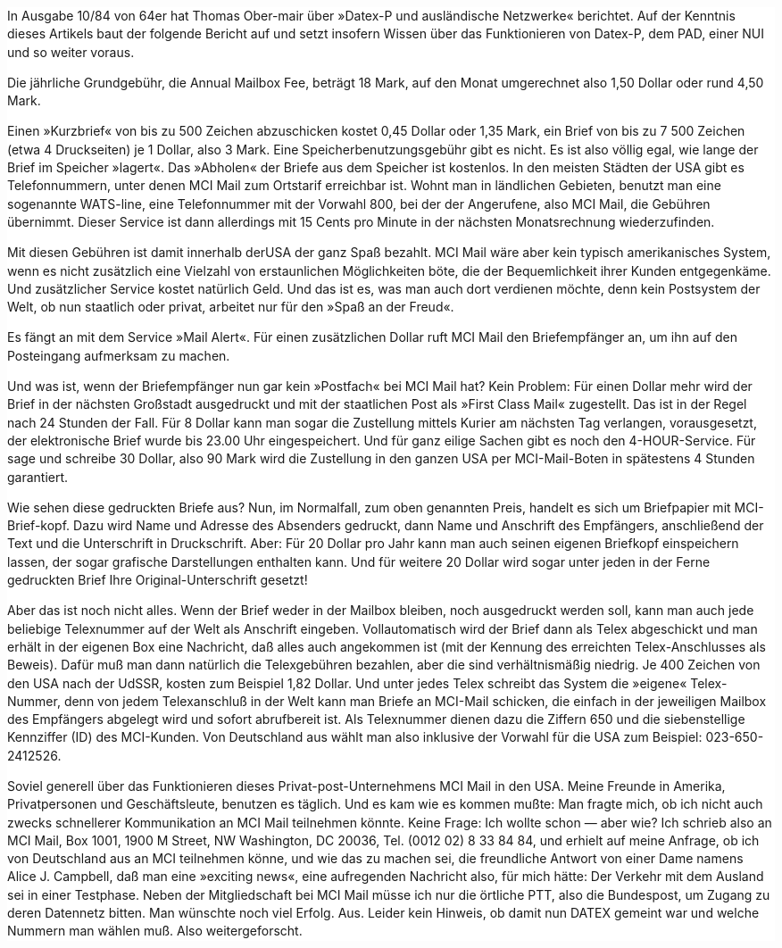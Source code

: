 In Ausgabe 10/84 von 64er hat Thomas Ober-mair über »Datex-P und ausländische Netzwerke« berichtet. Auf der Kenntnis dieses Artikels baut der folgende Bericht auf und setzt insofern Wissen über das Funktionieren von Datex-P, dem PAD, einer NUI und so weiter voraus.

Die jährliche Grundgebühr, die Annual Mailbox Fee, beträgt 18 Mark, auf den Monat umgerechnet also 1,50 Dollar oder rund 4,50 Mark.

Einen »Kurzbrief« von bis zu 500 Zeichen abzuschicken kostet 0,45 Dollar oder 1,35 Mark, ein Brief von bis zu 7 500 Zeichen (etwa 4 Druckseiten) je 1 Dollar, also 3 Mark. Eine Speicherbenutzungsgebühr gibt es nicht. Es ist also völlig egal, wie lange der Brief im Speicher »lagert«. Das »Abholen« der Briefe aus dem Speicher ist kostenlos. In den meisten Städten der USA gibt es Telefonnummern, unter denen MCI Mail zum Ortstarif erreichbar ist. Wohnt man in ländlichen Gebieten, benutzt man eine sogenannte WATS-line, eine Telefonnummer mit der Vorwahl 800, bei der der Angerufene, also MCI Mail, die Gebühren übernimmt. Dieser Service ist dann allerdings mit 15 Cents pro Minute in der nächsten Monatsrechnung wiederzufinden.

Mit diesen Gebühren ist damit innerhalb derUSA der ganz Spaß bezahlt. MCI Mail wäre aber kein typisch amerikanisches System, wenn es nicht zusätzlich eine Vielzahl von erstaunlichen Möglichkeiten böte, die der Bequemlichkeit ihrer Kunden entgegenkäme. Und zusätzlicher Service kostet natürlich Geld. Und das ist es, was man auch dort verdienen möchte, denn kein Postsystem der Welt, ob nun staatlich oder privat, arbeitet nur für den »Spaß an der Freud«.

Es fängt an mit dem Service »Mail Alert«. Für einen zusätzlichen Dollar ruft MCI Mail den Briefempfänger an, um ihn auf den Posteingang aufmerksam zu machen.

Und was ist, wenn der Briefempfänger nun gar kein »Postfach« bei MCI Mail hat? Kein Problem: Für einen Dollar mehr wird der Brief in der nächsten Großstadt ausgedruckt und mit der staatlichen Post als »First Class Mail« zugestellt. Das ist in der Regel nach 24 Stunden der Fall. Für 8 Dollar kann man sogar die Zustellung mittels Kurier am nächsten Tag verlangen, vorausgesetzt, der elektronische Brief wurde bis 23.00 Uhr eingespeichert. Und für ganz eilige Sachen gibt es noch den 4-HOUR-Service. Für sage und schreibe 30 Dollar, also 90 Mark wird die Zustellung in den ganzen USA per MCI-Mail-Boten in spätestens 4 Stunden garantiert.

Wie sehen diese gedruckten Briefe aus? Nun, im Normalfall, zum oben genannten Preis, handelt es sich um Briefpapier mit MCI-Brief-kopf. Dazu wird Name und Adresse des Absenders gedruckt, dann Name und Anschrift des Empfängers, anschließend der Text und die Unterschrift in Druckschrift. Aber: Für 20 Dollar pro Jahr kann man auch seinen eigenen Briefkopf einspeichern lassen, der sogar grafische Darstellungen enthalten kann. Und für weitere 20 Dollar wird sogar unter jeden in der Ferne gedruckten Brief Ihre Original-Unterschrift gesetzt!

Aber das ist noch nicht alles. Wenn der Brief weder in der Mailbox bleiben, noch ausgedruckt werden soll, kann man auch jede beliebige Telexnummer auf der Welt als Anschrift eingeben. Vollautomatisch wird der Brief dann als Telex abgeschickt und man erhält in der eigenen Box eine Nachricht, daß alles auch angekommen ist (mit der Kennung des erreichten Telex-Anschlusses als Beweis). Dafür muß man dann natürlich die Telexgebühren bezahlen, aber die sind verhältnismäßig niedrig. Je 400 Zeichen von den USA nach der UdSSR, kosten zum Beispiel 1,82 Dollar. Und unter jedes Telex schreibt das System die »eigene« Telex-Nummer, denn von jedem Telexanschluß in der Welt kann man Briefe an MCI-Mail schicken, die einfach in der jeweiligen Mailbox des Empfängers abgelegt wird und sofort abrufbereit ist. Als Telexnummer dienen dazu die Ziffern 650 und die siebenstellige Kennziffer (ID) des MCI-Kunden. Von Deutschland aus wählt man also inklusive der Vorwahl für die USA zum Beispiel: 023-650-2412526.

Soviel generell über das Funktionieren dieses Privat-post-Unternehmens MCI Mail in den USA. Meine Freunde in Amerika, Privatpersonen und Geschäftsleute, benutzen es täglich. Und es kam wie es kommen mußte: Man fragte mich, ob ich nicht auch zwecks schnellerer Kommunikation an MCI Mail teilnehmen könnte. Keine Frage: Ich wollte schon — aber wie? Ich schrieb also an MCI Mail, Box 1001, 1900 M Street, NW Washington, DC 20036, Tel. (0012 02) 8 33 84 84, und erhielt auf meine Anfrage, ob ich von Deutschland aus an MCI teilnehmen könne, und wie das zu machen sei, die freundliche Antwort von einer Dame namens Alice J. Campbell, daß man eine »exciting news«, eine aufregenden Nachricht also, für mich hätte: Der Verkehr mit dem Ausland sei in einer Testphase. Neben der Mitgliedschaft bei MCI Mail müsse ich nur die örtliche PTT, also die Bundespost, um Zugang zu deren Datennetz bitten. Man wünschte noch viel Erfolg. Aus. Leider kein Hinweis, ob damit nun DATEX gemeint war und welche Nummern man wählen muß. Also weitergeforscht.
